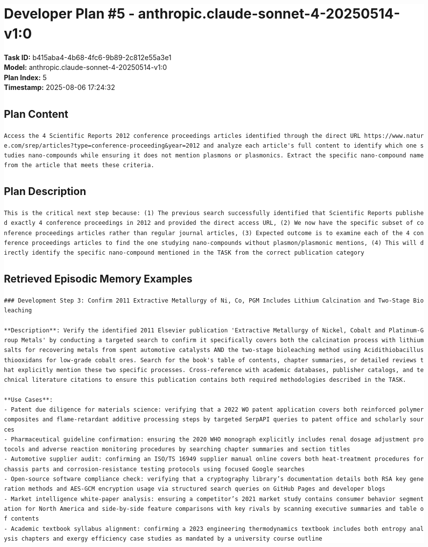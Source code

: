 # Developer Plan #5 - anthropic.claude-sonnet-4-20250514-v1:0

**Task ID:** b415aba4-4b68-4fc6-9b89-2c812e55a3e1  
**Model:** anthropic.claude-sonnet-4-20250514-v1:0  
**Plan Index:** 5  
**Timestamp:** 2025-08-06 17:24:32

## Plan Content
```
Access the 4 Scientific Reports 2012 conference proceedings articles identified through the direct URL https://www.nature.com/srep/articles?type=conference-proceeding&year=2012 and analyze each article's full content to identify which one studies nano-compounds while ensuring it does not mention plasmons or plasmonics. Extract the specific nano-compound name from the article that meets these criteria.
```

## Plan Description
```
This is the critical next step because: (1) The previous search successfully identified that Scientific Reports published exactly 4 conference proceedings in 2012 and provided the direct access URL, (2) We now have the specific subset of conference proceedings articles rather than regular journal articles, (3) Expected outcome is to examine each of the 4 conference proceedings articles to find the one studying nano-compounds without plasmon/plasmonic mentions, (4) This will directly identify the specific nano-compound mentioned in the TASK from the correct publication category
```

## Retrieved Episodic Memory Examples
```
### Development Step 3: Confirm 2011 Extractive Metallurgy of Ni, Co, PGM Includes Lithium Calcination and Two-Stage Bioleaching

**Description**: Verify the identified 2011 Elsevier publication 'Extractive Metallurgy of Nickel, Cobalt and Platinum-Group Metals' by conducting a targeted search to confirm it specifically covers both the calcination process with lithium salts for recovering metals from spent automotive catalysts AND the two-stage bioleaching method using Acidithiobacillus thiooxidans for low-grade cobalt ores. Search for the book's table of contents, chapter summaries, or detailed reviews that explicitly mention these two specific processes. Cross-reference with academic databases, publisher catalogs, and technical literature citations to ensure this publication contains both required methodologies described in the TASK.

**Use Cases**:
- Patent due diligence for materials science: verifying that a 2022 WO patent application covers both reinforced polymer composites and flame-retardant additive processing steps by targeted SerpAPI queries to patent office and scholarly sources
- Pharmaceutical guideline confirmation: ensuring the 2020 WHO monograph explicitly includes renal dosage adjustment protocols and adverse reaction monitoring procedures by searching chapter summaries and section titles
- Automotive supplier audit: confirming an ISO/TS 16949 supplier manual online covers both heat-treatment procedures for chassis parts and corrosion-resistance testing protocols using focused Google searches
- Open-source software compliance check: verifying that a cryptography library’s documentation details both RSA key generation methods and AES-GCM encryption usage via structured search queries on GitHub Pages and developer blogs
- Market intelligence white-paper analysis: ensuring a competitor’s 2021 market study contains consumer behavior segmentation for North America and side-by-side feature comparisons with key rivals by scanning executive summaries and table of contents
- Academic textbook syllabus alignment: confirming a 2023 engineering thermodynamics textbook includes both entropy analysis chapters and exergy efficiency case studies as mandated by a university course outline
```